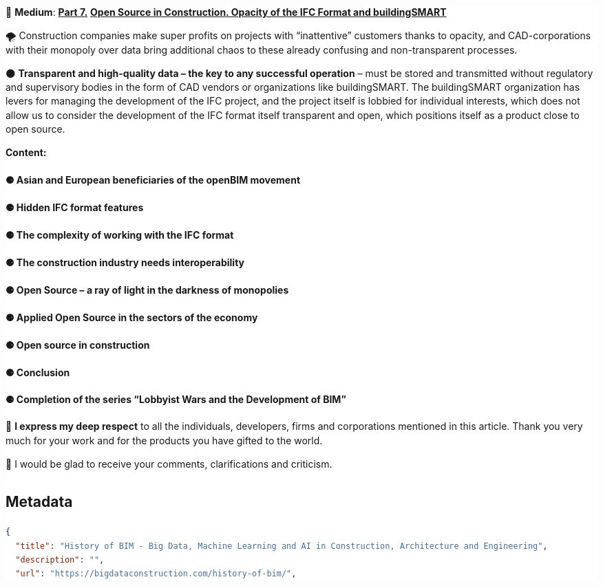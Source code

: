 📰 **Medium**: [**Part 7.**](https://boikoartem.medium.com/open-source-in-construction-3f37576b6f95?source=user_profile---------1----------------------------) [**Open Source in Construction. Opacity of the IFC Format and buildingSMART**](https://boikoartem.medium.com/open-source-in-construction-3f37576b6f95?source=user_profile---------1----------------------------)

🌪️ Construction companies make super profits on projects with “inattentive” customers thanks to opacity, and CAD-corporations with their monopoly over data bring additional chaos to these already confusing and non-transparent processes.

🌑 **Transparent and high-quality data – the key to any successful operation** – must be stored and transmitted without regulatory and supervisory bodies in the form of CAD vendors or organizations like buildingSMART. The buildingSMART organization has levers for managing the development of the IFC project, and the project itself is lobbied for individual interests, which does not allow us to consider the development of the IFC format itself transparent and open, which positions itself as a product close to open source.

**Content:**

#### ⚈ Asian and European beneficiaries of the openBIM movement

#### ⚈ Hidden IFC format features

#### ⚈ The complexity of working with the IFC format

#### ⚈ The construction industry needs interoperability

#### ⚈ Open Source – a ray of light in the darkness of monopolies

#### ⚈ Applied Open Source in the sectors of the economy

#### ⚈ Open source in construction

#### ⚈ Conclusion

#### ⚈ Completion of the series “Lobbyist Wars and the Development of BIM”

🙇 **I express my deep respect** to all the individuals, developers, firms and corporations mentioned in this article. Thank you very much for your work and for the products you have gifted to the world.

🤝 I would be glad to receive your comments, clarifications and criticism.

## Metadata

```json
{
  "title": "History of BIM - Big Data, Machine Learning and AI in Construction, Architecture and Engineering",
  "description": "",
  "url": "https://bigdataconstruction.com/history-of-bim/",
```
